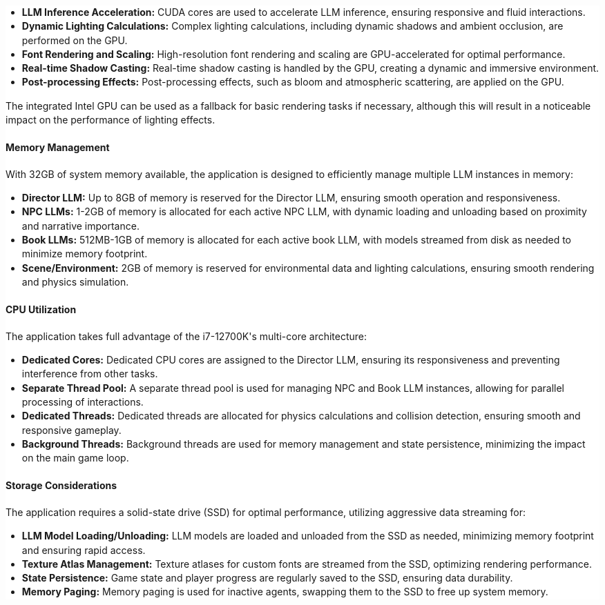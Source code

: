 *   **LLM Inference Acceleration:** CUDA cores are used to accelerate LLM inference, ensuring responsive and fluid interactions.
*   **Dynamic Lighting Calculations:** Complex lighting calculations, including dynamic shadows and ambient occlusion, are performed on the GPU.
*   **Font Rendering and Scaling:** High-resolution font rendering and scaling are GPU-accelerated for optimal performance.
*   **Real-time Shadow Casting:** Real-time shadow casting is handled by the GPU, creating a dynamic and immersive environment.
*   **Post-processing Effects:** Post-processing effects, such as bloom and atmospheric scattering, are applied on the GPU.

The integrated Intel GPU can be used as a fallback for basic rendering tasks if necessary, although this will result in a noticeable impact on the performance of lighting effects.

#### Memory Management

With 32GB of system memory available, the application is designed to efficiently manage multiple LLM instances in memory:

*   **Director LLM:** Up to 8GB of memory is reserved for the Director LLM, ensuring smooth operation and responsiveness.
*   **NPC LLMs:** 1-2GB of memory is allocated for each active NPC LLM, with dynamic loading and unloading based on proximity and narrative importance.
*   **Book LLMs:** 512MB-1GB of memory is allocated for each active book LLM, with models streamed from disk as needed to minimize memory footprint.
*   **Scene/Environment:** 2GB of memory is reserved for environmental data and lighting calculations, ensuring smooth rendering and physics simulation.

#### CPU Utilization

The application takes full advantage of the i7-12700K's multi-core architecture:

*   **Dedicated Cores:** Dedicated CPU cores are assigned to the Director LLM, ensuring its responsiveness and preventing interference from other tasks.
*   **Separate Thread Pool:** A separate thread pool is used for managing NPC and Book LLM instances, allowing for parallel processing of interactions.
*   **Dedicated Threads:** Dedicated threads are allocated for physics calculations and collision detection, ensuring smooth and responsive gameplay.
*   **Background Threads:** Background threads are used for memory management and state persistence, minimizing the impact on the main game loop.

#### Storage Considerations

The application requires a solid-state drive (SSD) for optimal performance, utilizing aggressive data streaming for:

*   **LLM Model Loading/Unloading:** LLM models are loaded and unloaded from the SSD as needed, minimizing memory footprint and ensuring rapid access.
*   **Texture Atlas Management:** Texture atlases for custom fonts are streamed from the SSD, optimizing rendering performance.
*   **State Persistence:** Game state and player progress are regularly saved to the SSD, ensuring data durability.
*   **Memory Paging:** Memory paging is used for inactive agents, swapping them to the SSD to free up system memory.
